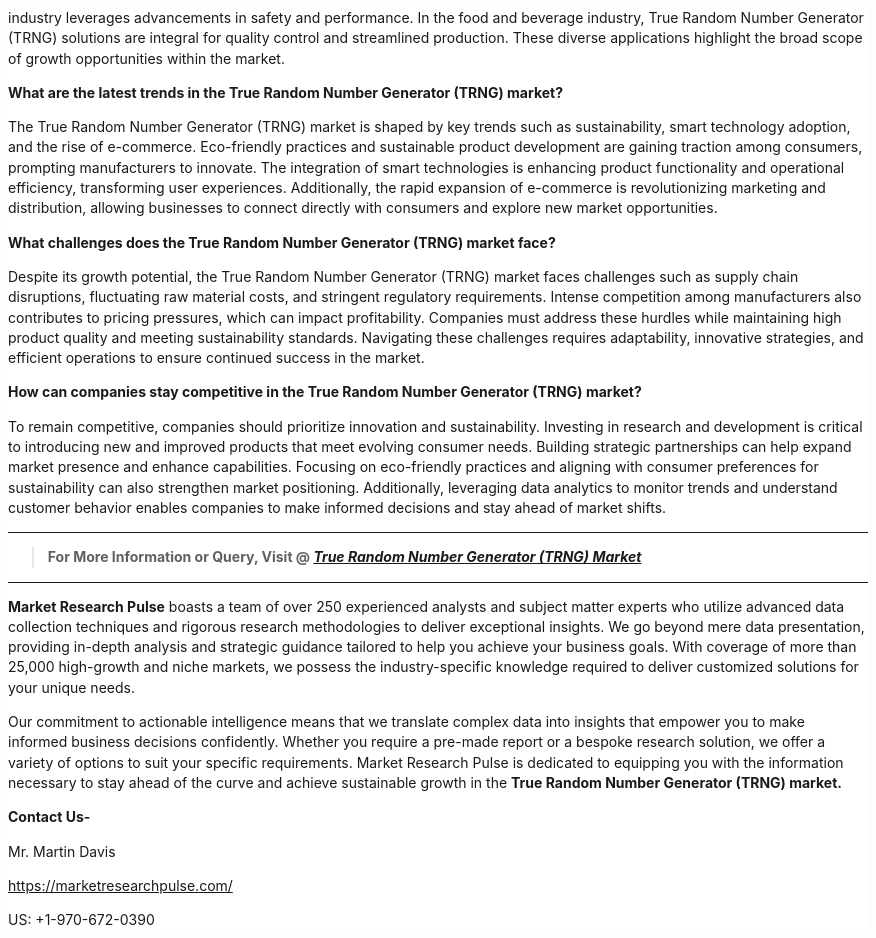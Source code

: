 industry leverages advancements in safety and performance. In the food and beverage industry, True Random Number Generator (TRNG) solutions are integral for quality control and streamlined production. These diverse applications highlight the broad scope of growth opportunities within the market.</p><p><strong>What are the latest trends in the True Random Number Generator (TRNG) market?</strong></p><p>The True Random Number Generator (TRNG) market is shaped by key trends such as sustainability, smart technology adoption, and the rise of e-commerce. Eco-friendly practices and sustainable product development are gaining traction among consumers, prompting manufacturers to innovate. The integration of smart technologies is enhancing product functionality and operational efficiency, transforming user experiences. Additionally, the rapid expansion of e-commerce is revolutionizing marketing and distribution, allowing businesses to connect directly with consumers and explore new market opportunities.</p><p><strong>What challenges does the True Random Number Generator (TRNG) market face?</strong></p><p>Despite its growth potential, the True Random Number Generator (TRNG) market faces challenges such as supply chain disruptions, fluctuating raw material costs, and stringent regulatory requirements. Intense competition among manufacturers also contributes to pricing pressures, which can impact profitability. Companies must address these hurdles while maintaining high product quality and meeting sustainability standards. Navigating these challenges requires adaptability, innovative strategies, and efficient operations to ensure continued success in the market.</p><p><strong>How can companies stay competitive in the True Random Number Generator (TRNG) market?</strong></p><p>To remain competitive, companies should prioritize innovation and sustainability. Investing in research and development is critical to introducing new and improved products that meet evolving consumer needs. Building strategic partnerships can help expand market presence and enhance capabilities. Focusing on eco-friendly practices and aligning with consumer preferences for sustainability can also strengthen market positioning. Additionally, leveraging data analytics to monitor trends and understand customer behavior enables companies to make informed decisions and stay ahead of market shifts.</p><hr /><blockquote><p><strong>For More Information or Query, Visit @&nbsp;<em><a href="https://marketresearchpulse.com/report/7463/true-random-number-generator-trng-market?utm_source=Linkedin&utm_medium=0115">True Random Number Generator (TRNG) Market</a></em></strong></p></blockquote><hr /><p><strong>Market Research Pulse</strong> boasts a team of over 250 experienced analysts and subject matter experts who utilize advanced data collection techniques and rigorous research methodologies to deliver exceptional insights. We go beyond mere data presentation, providing in-depth analysis and strategic guidance tailored to help you achieve your business goals. With coverage of more than 25,000 high-growth and niche markets, we possess the industry-specific knowledge required to deliver customized solutions for your unique needs.</p><p>Our commitment to actionable intelligence means that we translate complex data into insights that empower you to make informed business decisions confidently. Whether you require a pre-made report or a bespoke research solution, we offer a variety of options to suit your specific requirements. Market Research Pulse is dedicated to equipping you with the information necessary to stay ahead of the curve and achieve sustainable growth in the <strong>True Random Number Generator (TRNG) market.</strong></p><p><strong>Contact Us-</strong></p><p>Mr. Martin Davis</p><p>https://marketresearchpulse.com/</p><p>US: +1-970-672-0390</p>
